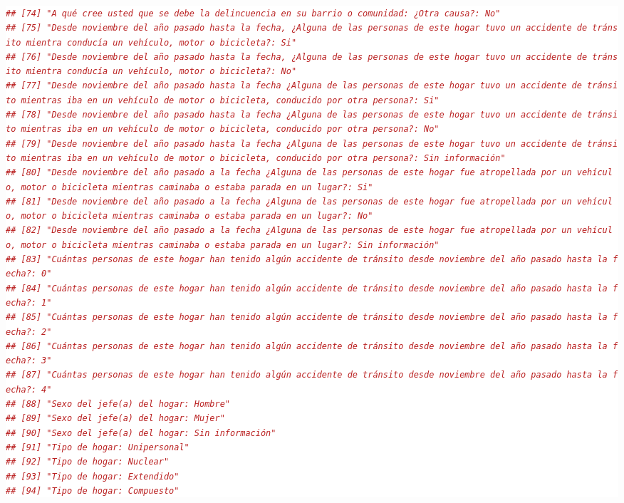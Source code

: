 ``` r
## [74] "A qué cree usted que se debe la delincuencia en su barrio o comunidad: ¿Otra causa?: No"                                                                                                                         
## [75] "Desde noviembre del año pasado hasta la fecha, ¿Alguna de las personas de este hogar tuvo un accidente de tránsito mientra conducía un vehículo, motor o bicicleta?: Si"                                         
## [76] "Desde noviembre del año pasado hasta la fecha, ¿Alguna de las personas de este hogar tuvo un accidente de tránsito mientra conducía un vehículo, motor o bicicleta?: No"                                         
## [77] "Desde noviembre del año pasado hasta la fecha ¿Alguna de las personas de este hogar tuvo un accidente de tránsito mientras iba en un vehículo de motor o bicicleta, conducido por otra persona?: Si"             
## [78] "Desde noviembre del año pasado hasta la fecha ¿Alguna de las personas de este hogar tuvo un accidente de tránsito mientras iba en un vehículo de motor o bicicleta, conducido por otra persona?: No"             
## [79] "Desde noviembre del año pasado hasta la fecha ¿Alguna de las personas de este hogar tuvo un accidente de tránsito mientras iba en un vehículo de motor o bicicleta, conducido por otra persona?: Sin información"
## [80] "Desde noviembre del año pasado a la fecha ¿Alguna de las personas de este hogar fue atropellada por un vehículo, motor o bicicleta mientras caminaba o estaba parada en un lugar?: Si"                           
## [81] "Desde noviembre del año pasado a la fecha ¿Alguna de las personas de este hogar fue atropellada por un vehículo, motor o bicicleta mientras caminaba o estaba parada en un lugar?: No"                           
## [82] "Desde noviembre del año pasado a la fecha ¿Alguna de las personas de este hogar fue atropellada por un vehículo, motor o bicicleta mientras caminaba o estaba parada en un lugar?: Sin información"              
## [83] "Cuántas personas de este hogar han tenido algún accidente de tránsito desde noviembre del año pasado hasta la fecha?: 0"                                                                                         
## [84] "Cuántas personas de este hogar han tenido algún accidente de tránsito desde noviembre del año pasado hasta la fecha?: 1"                                                                                         
## [85] "Cuántas personas de este hogar han tenido algún accidente de tránsito desde noviembre del año pasado hasta la fecha?: 2"                                                                                         
## [86] "Cuántas personas de este hogar han tenido algún accidente de tránsito desde noviembre del año pasado hasta la fecha?: 3"                                                                                         
## [87] "Cuántas personas de este hogar han tenido algún accidente de tránsito desde noviembre del año pasado hasta la fecha?: 4"                                                                                         
## [88] "Sexo del jefe(a) del hogar: Hombre"                                                                                                                                                                              
## [89] "Sexo del jefe(a) del hogar: Mujer"                                                                                                                                                                               
## [90] "Sexo del jefe(a) del hogar: Sin información"                                                                                                                                                                     
## [91] "Tipo de hogar: Unipersonal"                                                                                                                                                                                      
## [92] "Tipo de hogar: Nuclear"                                                                                                                                                                                          
## [93] "Tipo de hogar: Extendido"                                                                                                                                                                                        
## [94] "Tipo de hogar: Compuesto"                                                                                                                                                                                        
```